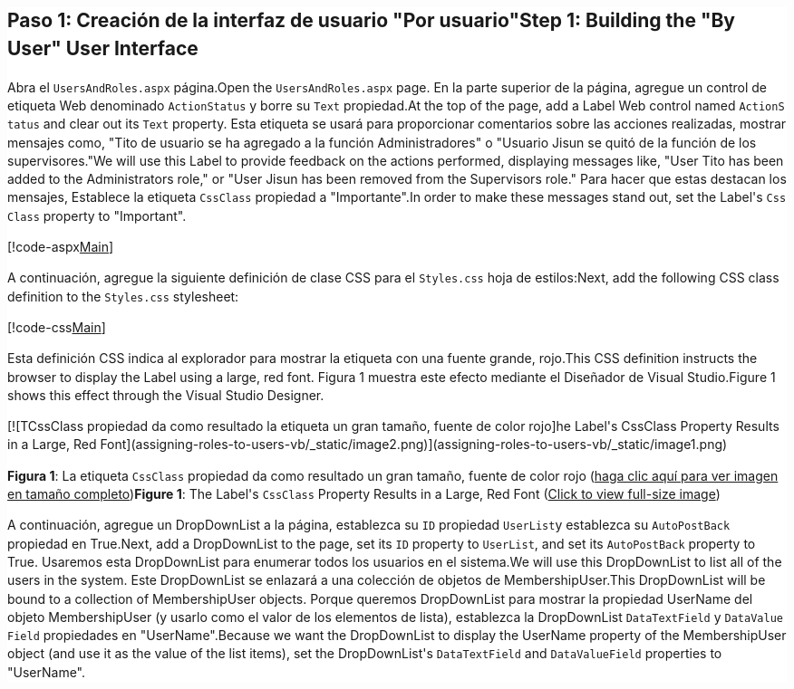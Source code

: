 

## <a name="step-1-building-the-by-user-user-interface"></a><span data-ttu-id="2c9b0-139">Paso 1: Creación de la interfaz de usuario "Por usuario"</span><span class="sxs-lookup"><span data-stu-id="2c9b0-139">Step 1: Building the "By User" User Interface</span></span>

<span data-ttu-id="2c9b0-140">Abra el `UsersAndRoles.aspx` página.</span><span class="sxs-lookup"><span data-stu-id="2c9b0-140">Open the `UsersAndRoles.aspx` page.</span></span> <span data-ttu-id="2c9b0-141">En la parte superior de la página, agregue un control de etiqueta Web denominado `ActionStatus` y borre su `Text` propiedad.</span><span class="sxs-lookup"><span data-stu-id="2c9b0-141">At the top of the page, add a Label Web control named `ActionStatus` and clear out its `Text` property.</span></span> <span data-ttu-id="2c9b0-142">Esta etiqueta se usará para proporcionar comentarios sobre las acciones realizadas, mostrar mensajes como, "Tito de usuario se ha agregado a la función Administradores" o "Usuario Jisun se quitó de la función de los supervisores."</span><span class="sxs-lookup"><span data-stu-id="2c9b0-142">We will use this Label to provide feedback on the actions performed, displaying messages like, "User Tito has been added to the Administrators role," or "User Jisun has been removed from the Supervisors role."</span></span> <span data-ttu-id="2c9b0-143">Para hacer que estas destacan los mensajes, Establece la etiqueta `CssClass` propiedad a "Importante".</span><span class="sxs-lookup"><span data-stu-id="2c9b0-143">In order to make these messages stand out, set the Label's `CssClass` property to "Important".</span></span>

[!code-aspx[Main](assigning-roles-to-users-vb/samples/sample1.aspx)]

<span data-ttu-id="2c9b0-144">A continuación, agregue la siguiente definición de clase CSS para el `Styles.css` hoja de estilos:</span><span class="sxs-lookup"><span data-stu-id="2c9b0-144">Next, add the following CSS class definition to the `Styles.css` stylesheet:</span></span>

[!code-css[Main](assigning-roles-to-users-vb/samples/sample2.css)]

<span data-ttu-id="2c9b0-145">Esta definición CSS indica al explorador para mostrar la etiqueta con una fuente grande, rojo.</span><span class="sxs-lookup"><span data-stu-id="2c9b0-145">This CSS definition instructs the browser to display the Label using a large, red font.</span></span> <span data-ttu-id="2c9b0-146">Figura 1 muestra este efecto mediante el Diseñador de Visual Studio.</span><span class="sxs-lookup"><span data-stu-id="2c9b0-146">Figure 1 shows this effect through the Visual Studio Designer.</span></span>


[![T<span data-ttu-id="2c9b0-147">CssClass propiedad da como resultado la etiqueta un gran tamaño, fuente de color rojo]</span><span class="sxs-lookup"><span data-stu-id="2c9b0-147">he Label's CssClass Property Results in a Large, Red Font]</span></span>(assigning-roles-to-users-vb/_static/image2.png)](assigning-roles-to-users-vb/_static/image1.png)

<span data-ttu-id="2c9b0-148">**Figura 1**: La etiqueta `CssClass` propiedad da como resultado un gran tamaño, fuente de color rojo ([haga clic aquí para ver imagen en tamaño completo](assigning-roles-to-users-vb/_static/image3.png))</span><span class="sxs-lookup"><span data-stu-id="2c9b0-148">**Figure 1**: The Label's `CssClass` Property Results in a Large, Red Font  ([Click to view full-size image](assigning-roles-to-users-vb/_static/image3.png))</span></span>


<span data-ttu-id="2c9b0-149">A continuación, agregue un DropDownList a la página, establezca su `ID` propiedad `UserList`y establezca su `AutoPostBack` propiedad en True.</span><span class="sxs-lookup"><span data-stu-id="2c9b0-149">Next, add a DropDownList to the page, set its `ID` property to `UserList`, and set its `AutoPostBack` property to True.</span></span> <span data-ttu-id="2c9b0-150">Usaremos esta DropDownList para enumerar todos los usuarios en el sistema.</span><span class="sxs-lookup"><span data-stu-id="2c9b0-150">We will use this DropDownList to list all of the users in the system.</span></span> <span data-ttu-id="2c9b0-151">Este DropDownList se enlazará a una colección de objetos de MembershipUser.</span><span class="sxs-lookup"><span data-stu-id="2c9b0-151">This DropDownList will be bound to a collection of MembershipUser objects.</span></span> <span data-ttu-id="2c9b0-152">Porque queremos DropDownList para mostrar la propiedad UserName del objeto MembershipUser (y usarlo como el valor de los elementos de lista), establezca la DropDownList `DataTextField` y `DataValueField` propiedades en "UserName".</span><span class="sxs-lookup"><span data-stu-id="2c9b0-152">Because we want the DropDownList to display the UserName property of the MembershipUser object (and use it as the value of the list items), set the DropDownList's `DataTextField` and `DataValueField` properties to "UserName".</span></span>

